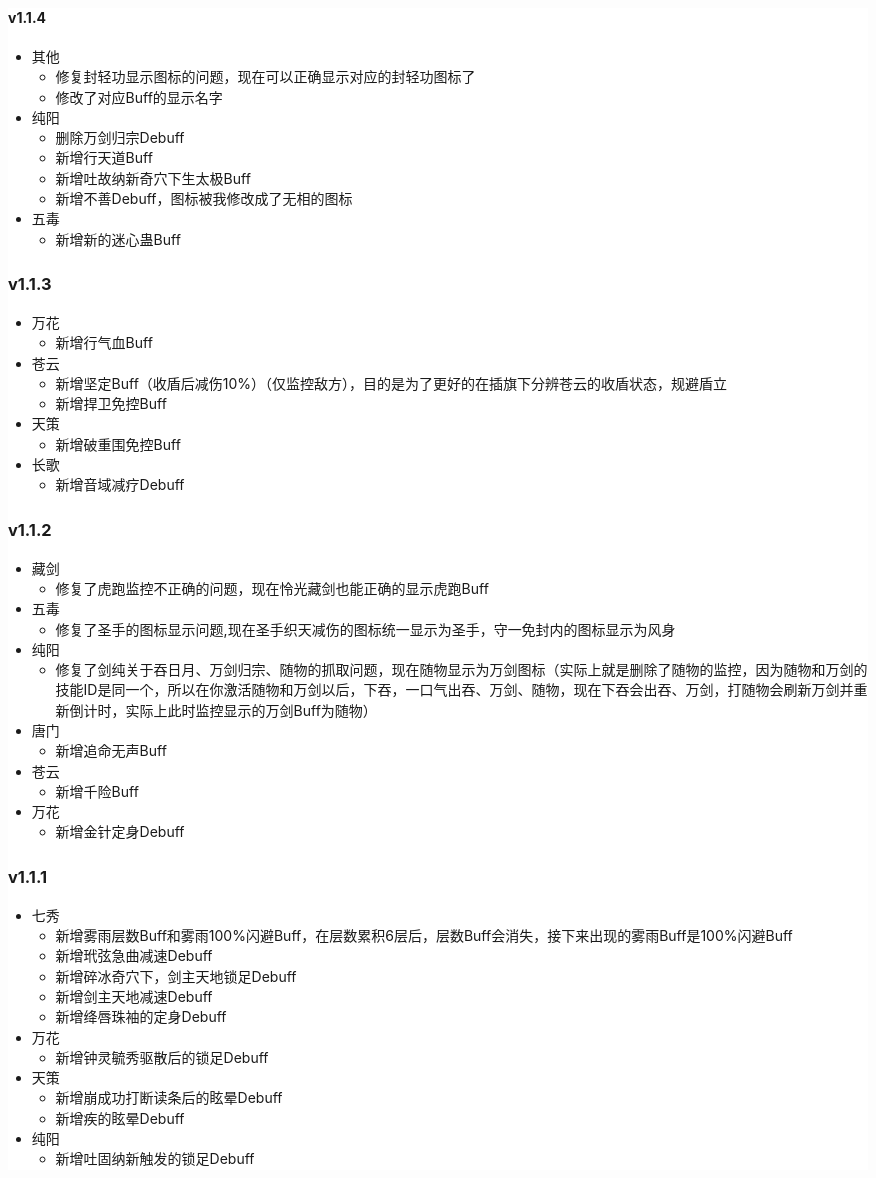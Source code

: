 #### v1.1.4
* 其他
	* 修复封轻功显示图标的问题，现在可以正确显示对应的封轻功图标了
	* 修改了对应Buff的显示名字
* 纯阳
	* 删除万剑归宗Debuff
	* 新增行天道Buff
	* 新增吐故纳新奇穴下生太极Buff
	* 新增不善Debuff，图标被我修改成了无相的图标
* 五毒
	* 新增新的迷心蛊Buff


### v1.1.3
* 万花
	* 新增行气血Buff
* 苍云
	* 新增坚定Buff（收盾后减伤10%）（仅监控敌方），目的是为了更好的在插旗下分辨苍云的收盾状态，规避盾立
	* 新增捍卫免控Buff
* 天策
	* 新增破重围免控Buff
* 长歌	
	* 新增音域减疗Debuff

### v1.1.2
* 藏剑
	* 修复了虎跑监控不正确的问题，现在怜光藏剑也能正确的显示虎跑Buff
* 五毒
	* 修复了圣手的图标显示问题,现在圣手织天减伤的图标统一显示为圣手，守一免封内的图标显示为风身
* 纯阳
	* 修复了剑纯关于吞日月、万剑归宗、随物的抓取问题，现在随物显示为万剑图标（实际上就是删除了随物的监控，因为随物和万剑的技能ID是同一个，所以在你激活随物和万剑以后，下吞，一口气出吞、万剑、随物，现在下吞会出吞、万剑，打随物会刷新万剑并重新倒计时，实际上此时监控显示的万剑Buff为随物）
* 唐门
	* 新增追命无声Buff
* 苍云
	* 新增千险Buff
* 万花
	* 新增金针定身Debuff

### v1.1.1
* 七秀
	* 新增雾雨层数Buff和雾雨100%闪避Buff，在层数累积6层后，层数Buff会消失，接下来出现的雾雨Buff是100%闪避Buff
	* 新增玳弦急曲减速Debuff
	* 新增碎冰奇穴下，剑主天地锁足Debuff
	* 新增剑主天地减速Debuff
	* 新增绛唇珠袖的定身Debuff
* 万花
	* 新增钟灵毓秀驱散后的锁足Debuff
* 天策
	* 新增崩成功打断读条后的眩晕Debuff
	* 新增疾的眩晕Debuff
* 纯阳
	* 新增吐固纳新触发的锁足Debuff
